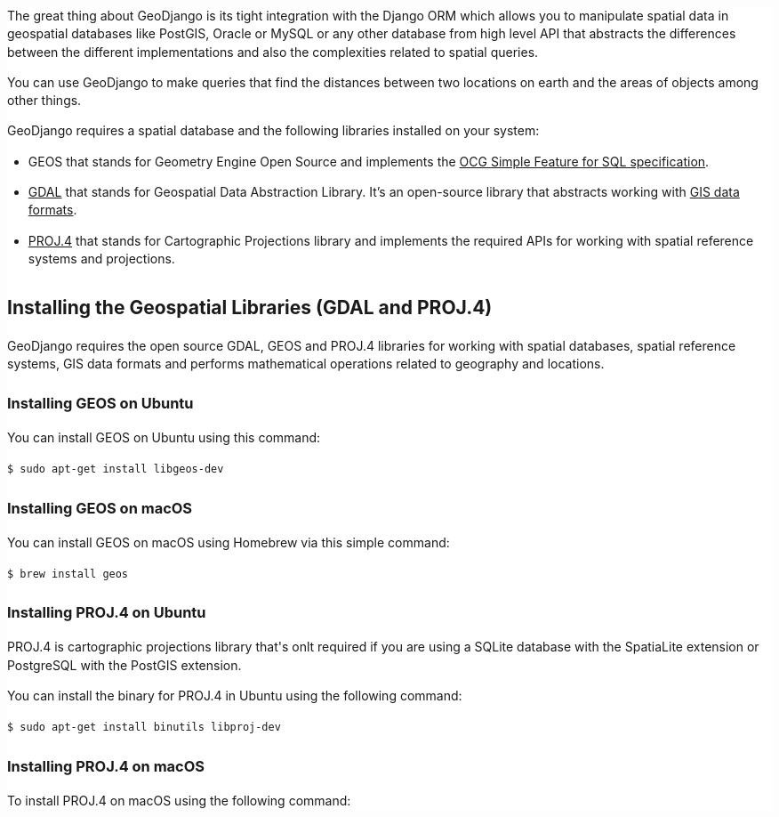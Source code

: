 The great thing about GeoDjango is its tight integration with the Django ORM which allows you to manipulate spatial data in geospatial databases like PostGIS, Oracle or MySQL or any other database from high level API that abstracts the differences between the different implementations and also the complexities related to spatial queries.
  
You can use GeoDjango to make queries that find the distances between two locations on earth and the areas of objects among other things. 

GeoDjango requires a spatial database and the following libraries installed on your system:

-  GEOS  that stands for Geometry Engine Open Source and implements the  [OCG Simple Feature for SQL specification](http://www.opengeospatial.org/standards/sfs).
    
- [GDAL](https://www.gdal.org/) that stands for Geospatial Data Abstraction Library. It’s an open-source library that abstracts working with [GIS data formats](https://en.wikipedia.org/wiki/GIS_file_formats).
    
- [PROJ.4](https://proj4.org/)  that stands for Cartographic Projections library and implements the required APIs for working with spatial reference systems and projections.

## Installing the Geospatial Libraries (GDAL and PROJ.4)

GeoDjango requires the open source GDAL, GEOS and PROJ.4 libraries for working with spatial databases, spatial reference systems, GIS data formats and performs mathematical operations related to geography and locations.

### Installing GEOS on Ubuntu 

You can install GEOS on Ubuntu using this command:

```bash
$ sudo apt-get install libgeos-dev
```

### Installing GEOS on macOS

You can install GEOS on macOS using Homebrew via this simple command:

```bash
$ brew install geos
```

### Installing PROJ.4 on Ubuntu 

PROJ.4 is cartographic projections library that's onlt required if you are using a SQLite database with the SpatiaLite extension  or PostgreSQL with the PostGIS extension. 
 
You can install the binary for PROJ.4 in Ubuntu using the following command:

```bash
$ sudo apt-get install binutils libproj-dev
```

### Installing PROJ.4 on macOS

To install PROJ.4 on macOS using the following command:
